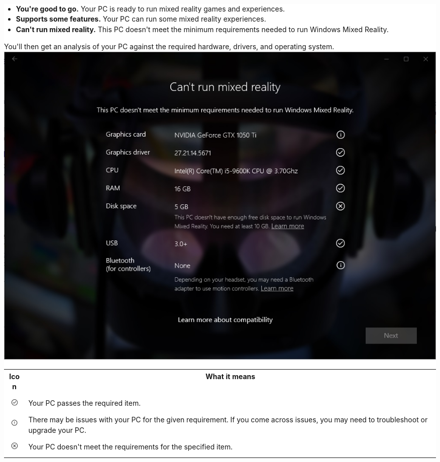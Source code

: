 * **You're good to go.**  Your PC is ready to run mixed reality games and experiences.
* **Supports some features.** Your PC can run some mixed reality experiences.
* **Can't run mixed reality.** This PC doesn't meet the minimum requirements needed to run Windows Mixed Reality.

You'll then get an analysis of your PC against the required hardware, drivers, and operating system.
![Screenshot of Windows Mixed Reality PC Check](images/screenshot-mr-pc-check.jpg)

<table>
<tr>
<th>Icon</th><th>What it means</th>
</tr><tr>
<td> <img alt="Succeeded" width="30" height="30" src="images/glyph-succeeded.png" /></td><td style="vertical-align: middle">Your PC passes the required item.</td>
</tr><tr>
<td> <img alt="Warning" width="30" height="30" src="images/glyph-warning.png" /></td><td style="vertical-align: middle">There may be issues with your PC for the given requirement. If you come across issues, you may need to troubleshoot or upgrade your PC.</td>
</tr><tr>
<td> <img alt="Error" width="30" height="30" src="images/glyph-error.png" /></td><td style="vertical-align: middle">Your PC doesn't meet the requirements for the specified item.</td>
</tr>
</table>
